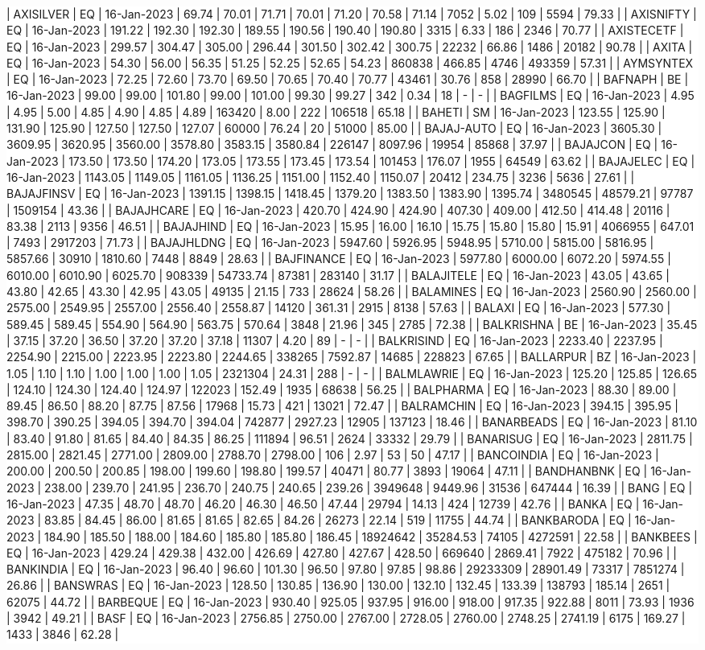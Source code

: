 | AXISILVER | EQ | 16-Jan-2023 | 69.74 | 70.01 | 71.71 | 70.01 | 71.20 | 70.58 | 71.14 | 7052 | 5.02 | 109 | 5594 | 79.33 |
| AXISNIFTY | EQ | 16-Jan-2023 | 191.22 | 192.30 | 192.30 | 189.55 | 190.56 | 190.40 | 190.80 | 3315 | 6.33 | 186 | 2346 | 70.77 |
| AXISTECETF | EQ | 16-Jan-2023 | 299.57 | 304.47 | 305.00 | 296.44 | 301.50 | 302.42 | 300.75 | 22232 | 66.86 | 1486 | 20182 | 90.78 |
| AXITA | EQ | 16-Jan-2023 | 54.30 | 56.00 | 56.35 | 51.25 | 52.25 | 52.65 | 54.23 | 860838 | 466.85 | 4746 | 493359 | 57.31 |
| AYMSYNTEX | EQ | 16-Jan-2023 | 72.25 | 72.60 | 73.70 | 69.50 | 70.65 | 70.40 | 70.77 | 43461 | 30.76 | 858 | 28990 | 66.70 |
| BAFNAPH | BE | 16-Jan-2023 | 99.00 | 99.00 | 101.80 | 99.00 | 101.00 | 99.30 | 99.27 | 342 | 0.34 | 18 | - | - |
| BAGFILMS | EQ | 16-Jan-2023 | 4.95 | 4.95 | 5.00 | 4.85 | 4.90 | 4.85 | 4.89 | 163420 | 8.00 | 222 | 106518 | 65.18 |
| BAHETI | SM | 16-Jan-2023 | 123.55 | 125.90 | 131.90 | 125.90 | 127.50 | 127.50 | 127.07 | 60000 | 76.24 | 20 | 51000 | 85.00 |
| BAJAJ-AUTO | EQ | 16-Jan-2023 | 3605.30 | 3609.95 | 3620.95 | 3560.00 | 3578.80 | 3583.15 | 3580.84 | 226147 | 8097.96 | 19954 | 85868 | 37.97 |
| BAJAJCON | EQ | 16-Jan-2023 | 173.50 | 173.50 | 174.20 | 173.05 | 173.55 | 173.45 | 173.54 | 101453 | 176.07 | 1955 | 64549 | 63.62 |
| BAJAJELEC | EQ | 16-Jan-2023 | 1143.05 | 1149.05 | 1161.05 | 1136.25 | 1151.00 | 1152.40 | 1150.07 | 20412 | 234.75 | 3236 | 5636 | 27.61 |
| BAJAJFINSV | EQ | 16-Jan-2023 | 1391.15 | 1398.15 | 1418.45 | 1379.20 | 1383.50 | 1383.90 | 1395.74 | 3480545 | 48579.21 | 97787 | 1509154 | 43.36 |
| BAJAJHCARE | EQ | 16-Jan-2023 | 420.70 | 424.90 | 424.90 | 407.30 | 409.00 | 412.50 | 414.48 | 20116 | 83.38 | 2113 | 9356 | 46.51 |
| BAJAJHIND | EQ | 16-Jan-2023 | 15.95 | 16.00 | 16.10 | 15.75 | 15.80 | 15.80 | 15.91 | 4066955 | 647.01 | 7493 | 2917203 | 71.73 |
| BAJAJHLDNG | EQ | 16-Jan-2023 | 5947.60 | 5926.95 | 5948.95 | 5710.00 | 5815.00 | 5816.95 | 5857.66 | 30910 | 1810.60 | 7448 | 8849 | 28.63 |
| BAJFINANCE | EQ | 16-Jan-2023 | 5977.80 | 6000.00 | 6072.20 | 5974.55 | 6010.00 | 6010.90 | 6025.70 | 908339 | 54733.74 | 87381 | 283140 | 31.17 |
| BALAJITELE | EQ | 16-Jan-2023 | 43.05 | 43.65 | 43.80 | 42.65 | 43.30 | 42.95 | 43.05 | 49135 | 21.15 | 733 | 28624 | 58.26 |
| BALAMINES | EQ | 16-Jan-2023 | 2560.90 | 2560.00 | 2575.00 | 2549.95 | 2557.00 | 2556.40 | 2558.87 | 14120 | 361.31 | 2915 | 8138 | 57.63 |
| BALAXI | EQ | 16-Jan-2023 | 577.30 | 589.45 | 589.45 | 554.90 | 564.90 | 563.75 | 570.64 | 3848 | 21.96 | 345 | 2785 | 72.38 |
| BALKRISHNA | BE | 16-Jan-2023 | 35.45 | 37.15 | 37.20 | 36.50 | 37.20 | 37.20 | 37.18 | 11307 | 4.20 | 89 | - | - |
| BALKRISIND | EQ | 16-Jan-2023 | 2233.40 | 2237.95 | 2254.90 | 2215.00 | 2223.95 | 2223.80 | 2244.65 | 338265 | 7592.87 | 14685 | 228823 | 67.65 |
| BALLARPUR | BZ | 16-Jan-2023 | 1.05 | 1.10 | 1.10 | 1.00 | 1.00 | 1.00 | 1.05 | 2321304 | 24.31 | 288 | - | - |
| BALMLAWRIE | EQ | 16-Jan-2023 | 125.20 | 125.85 | 126.65 | 124.10 | 124.30 | 124.40 | 124.97 | 122023 | 152.49 | 1935 | 68638 | 56.25 |
| BALPHARMA | EQ | 16-Jan-2023 | 88.30 | 89.00 | 89.45 | 86.50 | 88.20 | 87.75 | 87.56 | 17968 | 15.73 | 421 | 13021 | 72.47 |
| BALRAMCHIN | EQ | 16-Jan-2023 | 394.15 | 395.95 | 398.70 | 390.25 | 394.05 | 394.70 | 394.04 | 742877 | 2927.23 | 12905 | 137123 | 18.46 |
| BANARBEADS | EQ | 16-Jan-2023 | 81.10 | 83.40 | 91.80 | 81.65 | 84.40 | 84.35 | 86.25 | 111894 | 96.51 | 2624 | 33332 | 29.79 |
| BANARISUG | EQ | 16-Jan-2023 | 2811.75 | 2815.00 | 2821.45 | 2771.00 | 2809.00 | 2788.70 | 2798.00 | 106 | 2.97 | 53 | 50 | 47.17 |
| BANCOINDIA | EQ | 16-Jan-2023 | 200.00 | 200.50 | 200.85 | 198.00 | 199.60 | 198.80 | 199.57 | 40471 | 80.77 | 3893 | 19064 | 47.11 |
| BANDHANBNK | EQ | 16-Jan-2023 | 238.00 | 239.70 | 241.95 | 236.70 | 240.75 | 240.65 | 239.26 | 3949648 | 9449.96 | 31536 | 647444 | 16.39 |
| BANG | EQ | 16-Jan-2023 | 47.35 | 48.70 | 48.70 | 46.20 | 46.30 | 46.50 | 47.44 | 29794 | 14.13 | 424 | 12739 | 42.76 |
| BANKA | EQ | 16-Jan-2023 | 83.85 | 84.45 | 86.00 | 81.65 | 81.65 | 82.65 | 84.26 | 26273 | 22.14 | 519 | 11755 | 44.74 |
| BANKBARODA | EQ | 16-Jan-2023 | 184.90 | 185.50 | 188.00 | 184.60 | 185.80 | 185.80 | 186.45 | 18924642 | 35284.53 | 74105 | 4272591 | 22.58 |
| BANKBEES | EQ | 16-Jan-2023 | 429.24 | 429.38 | 432.00 | 426.69 | 427.80 | 427.67 | 428.50 | 669640 | 2869.41 | 7922 | 475182 | 70.96 |
| BANKINDIA | EQ | 16-Jan-2023 | 96.40 | 96.60 | 101.30 | 96.50 | 97.80 | 97.85 | 98.86 | 29233309 | 28901.49 | 73317 | 7851274 | 26.86 |
| BANSWRAS | EQ | 16-Jan-2023 | 128.50 | 130.85 | 136.90 | 130.00 | 132.10 | 132.45 | 133.39 | 138793 | 185.14 | 2651 | 62075 | 44.72 |
| BARBEQUE | EQ | 16-Jan-2023 | 930.40 | 925.05 | 937.95 | 916.00 | 918.00 | 917.35 | 922.88 | 8011 | 73.93 | 1936 | 3942 | 49.21 |
| BASF | EQ | 16-Jan-2023 | 2756.85 | 2750.00 | 2767.00 | 2728.05 | 2760.00 | 2748.25 | 2741.19 | 6175 | 169.27 | 1433 | 3846 | 62.28 |